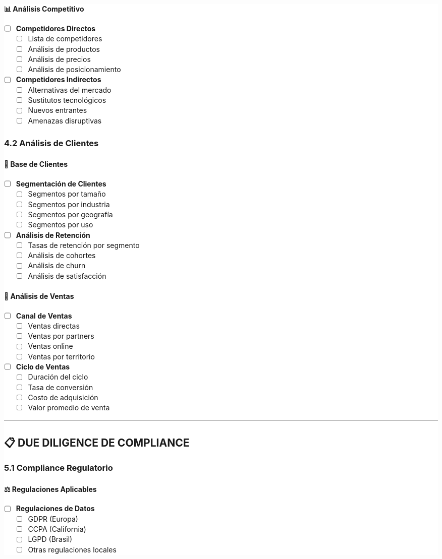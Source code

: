 #### 📊 Análisis Competitivo
- [ ] **Competidores Directos**
  - [ ] Lista de competidores
  - [ ] Análisis de productos
  - [ ] Análisis de precios
  - [ ] Análisis de posicionamiento

- [ ] **Competidores Indirectos**
  - [ ] Alternativas del mercado
  - [ ] Sustitutos tecnológicos
  - [ ] Nuevos entrantes
  - [ ] Amenazas disruptivas

### 4.2 Análisis de Clientes

#### 👥 Base de Clientes
- [ ] **Segmentación de Clientes**
  - [ ] Segmentos por tamaño
  - [ ] Segmentos por industria
  - [ ] Segmentos por geografía
  - [ ] Segmentos por uso

- [ ] **Análisis de Retención**
  - [ ] Tasas de retención por segmento
  - [ ] Análisis de cohortes
  - [ ] Análisis de churn
  - [ ] Análisis de satisfacción

#### 👥 Análisis de Ventas
- [ ] **Canal de Ventas**
  - [ ] Ventas directas
  - [ ] Ventas por partners
  - [ ] Ventas online
  - [ ] Ventas por territorio

- [ ] **Ciclo de Ventas**
  - [ ] Duración del ciclo
  - [ ] Tasa de conversión
  - [ ] Costo de adquisición
  - [ ] Valor promedio de venta

---

## 📋 DUE DILIGENCE DE COMPLIANCE

### 5.1 Compliance Regulatorio

#### ⚖️ Regulaciones Aplicables
- [ ] **Regulaciones de Datos**
  - [ ] GDPR (Europa)
  - [ ] CCPA (California)
  - [ ] LGPD (Brasil)
  - [ ] Otras regulaciones locales
